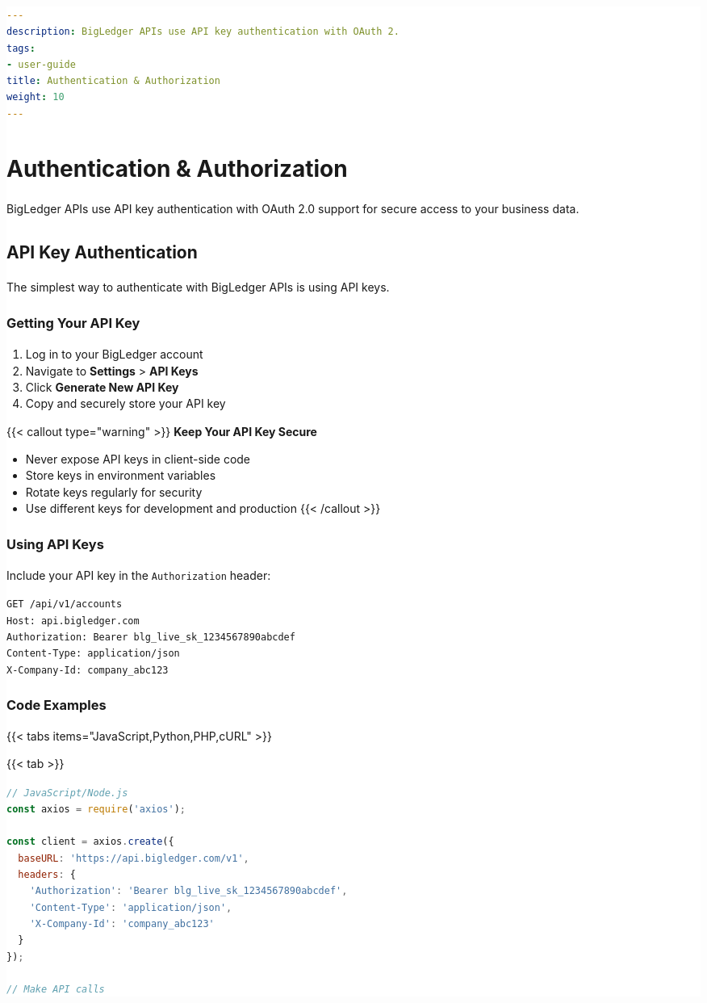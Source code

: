 ```yaml
---
description: BigLedger APIs use API key authentication with OAuth 2.
tags:
- user-guide
title: Authentication & Authorization
weight: 10
---
```


# Authentication & Authorization

BigLedger APIs use API key authentication with OAuth 2.0 support for secure access to your business data.

## API Key Authentication

The simplest way to authenticate with BigLedger APIs is using API keys.

### Getting Your API Key

1. Log in to your BigLedger account
2. Navigate to **Settings** > **API Keys**
3. Click **Generate New API Key**
4. Copy and securely store your API key

{{< callout type="warning" >}}
**Keep Your API Key Secure**
- Never expose API keys in client-side code
- Store keys in environment variables
- Rotate keys regularly for security
- Use different keys for development and production
{{< /callout >}}

### Using API Keys

Include your API key in the `Authorization` header:

```http
GET /api/v1/accounts
Host: api.bigledger.com
Authorization: Bearer blg_live_sk_1234567890abcdef
Content-Type: application/json
X-Company-Id: company_abc123
```

### Code Examples

{{< tabs items="JavaScript,Python,PHP,cURL" >}}

{{< tab >}}
```javascript
// JavaScript/Node.js
const axios = require('axios');

const client = axios.create({
  baseURL: 'https://api.bigledger.com/v1',
  headers: {
    'Authorization': 'Bearer blg_live_sk_1234567890abcdef',
    'Content-Type': 'application/json',
    'X-Company-Id': 'company_abc123'
  }
});

// Make API calls
```